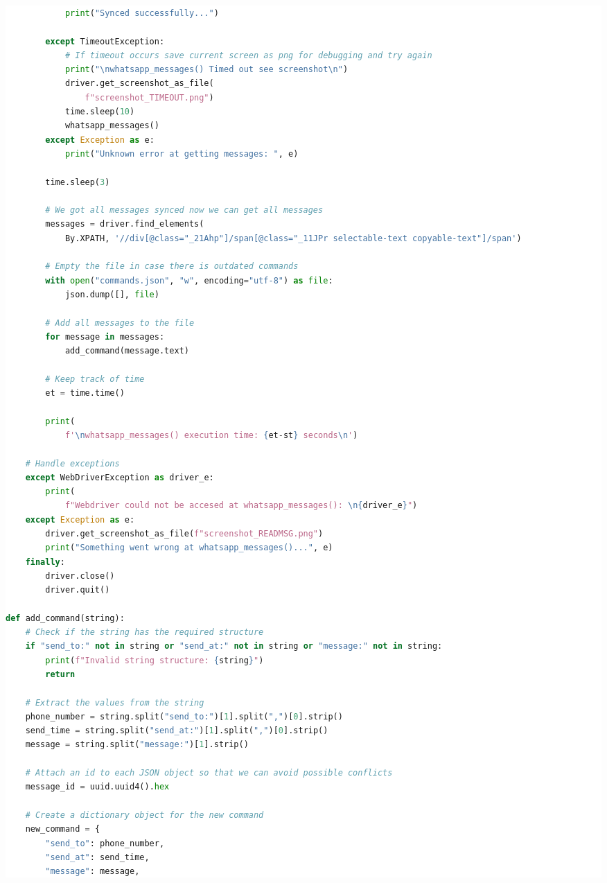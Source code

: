 ```python
            print("Synced successfully...")

        except TimeoutException:
            # If timeout occurs save current screen as png for debugging and try again
            print("\nwhatsapp_messages() Timed out see screenshot\n")
            driver.get_screenshot_as_file(
                f"screenshot_TIMEOUT.png")
            time.sleep(10)
            whatsapp_messages()
        except Exception as e:
            print("Unknown error at getting messages: ", e)

        time.sleep(3)

        # We got all messages synced now we can get all messages
        messages = driver.find_elements(
            By.XPATH, '//div[@class="_21Ahp"]/span[@class="_11JPr selectable-text copyable-text"]/span')

        # Empty the file in case there is outdated commands
        with open("commands.json", "w", encoding="utf-8") as file:
            json.dump([], file)

        # Add all messages to the file
        for message in messages:
            add_command(message.text)

        # Keep track of time
        et = time.time()

        print(
            f'\nwhatsapp_messages() execution time: {et-st} seconds\n')

    # Handle exceptions
    except WebDriverException as driver_e:
        print(
            f"Webdriver could not be accesed at whatsapp_messages(): \n{driver_e}")
    except Exception as e:
        driver.get_screenshot_as_file(f"screenshot_READMSG.png")
        print("Something went wrong at whatsapp_messages()...", e)
    finally:
        driver.close()
        driver.quit()

def add_command(string):
    # Check if the string has the required structure
    if "send_to:" not in string or "send_at:" not in string or "message:" not in string:
        print(f"Invalid string structure: {string}")
        return

    # Extract the values from the string
    phone_number = string.split("send_to:")[1].split(",")[0].strip()
    send_time = string.split("send_at:")[1].split(",")[0].strip()
    message = string.split("message:")[1].strip()

    # Attach an id to each JSON object so that we can avoid possible conflicts
    message_id = uuid.uuid4().hex

    # Create a dictionary object for the new command
    new_command = {
        "send_to": phone_number,
        "send_at": send_time,
        "message": message,
```